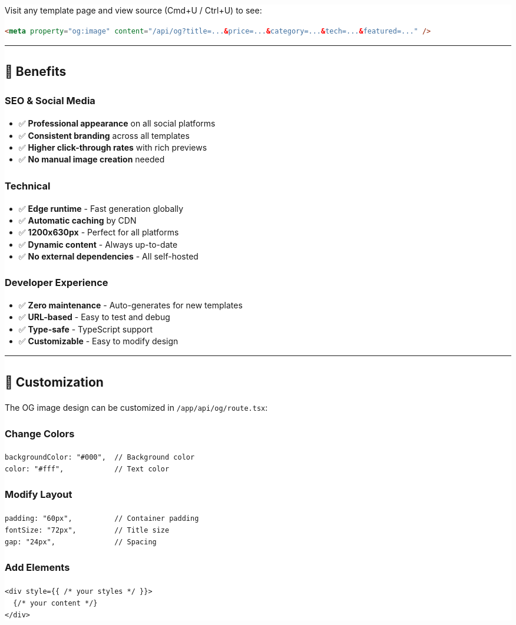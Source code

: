 Visit any template page and view source (Cmd+U / Ctrl+U) to see:
```html
<meta property="og:image" content="/api/og?title=...&price=...&category=...&tech=...&featured=..." />
```

---

## 🎯 Benefits

### SEO & Social Media
- ✅ **Professional appearance** on all social platforms
- ✅ **Consistent branding** across all templates
- ✅ **Higher click-through rates** with rich previews
- ✅ **No manual image creation** needed

### Technical
- ✅ **Edge runtime** - Fast generation globally
- ✅ **Automatic caching** by CDN
- ✅ **1200x630px** - Perfect for all platforms
- ✅ **Dynamic content** - Always up-to-date
- ✅ **No external dependencies** - All self-hosted

### Developer Experience
- ✅ **Zero maintenance** - Auto-generates for new templates
- ✅ **URL-based** - Easy to test and debug
- ✅ **Type-safe** - TypeScript support
- ✅ **Customizable** - Easy to modify design

---

## 🎨 Customization

The OG image design can be customized in `/app/api/og/route.tsx`:

### Change Colors
```tsx
backgroundColor: "#000",  // Background color
color: "#fff",            // Text color
```

### Modify Layout
```tsx
padding: "60px",          // Container padding
fontSize: "72px",         // Title size
gap: "24px",              // Spacing
```

### Add Elements
```tsx
<div style={{ /* your styles */ }}>
  {/* your content */}
</div>
```
